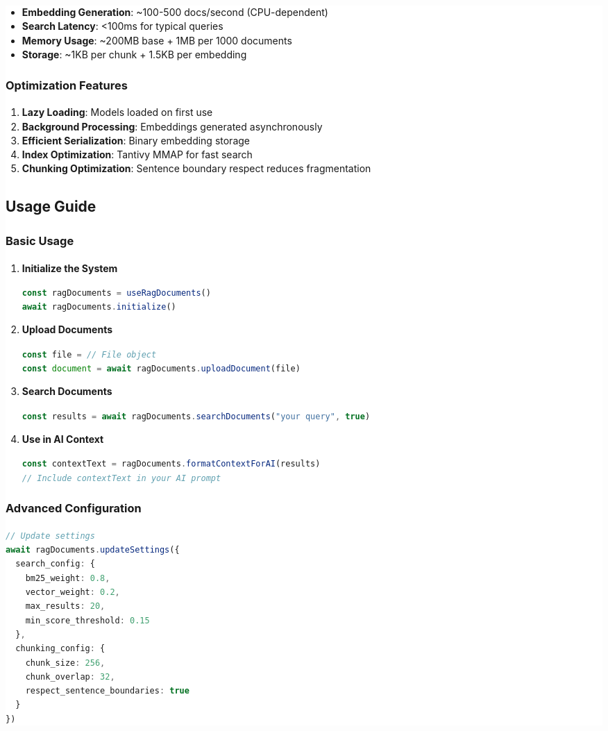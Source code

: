 - **Embedding Generation**: ~100-500 docs/second (CPU-dependent)
- **Search Latency**: <100ms for typical queries
- **Memory Usage**: ~200MB base + 1MB per 1000 documents
- **Storage**: ~1KB per chunk + 1.5KB per embedding

### Optimization Features

1. **Lazy Loading**: Models loaded on first use
2. **Background Processing**: Embeddings generated asynchronously
3. **Efficient Serialization**: Binary embedding storage
4. **Index Optimization**: Tantivy MMAP for fast search
5. **Chunking Optimization**: Sentence boundary respect reduces fragmentation

## Usage Guide

### Basic Usage

1. **Initialize the System**
   ```typescript
   const ragDocuments = useRagDocuments()
   await ragDocuments.initialize()
   ```

2. **Upload Documents**
   ```typescript
   const file = // File object
   const document = await ragDocuments.uploadDocument(file)
   ```

3. **Search Documents**
   ```typescript
   const results = await ragDocuments.searchDocuments("your query", true)
   ```

4. **Use in AI Context**
   ```typescript
   const contextText = ragDocuments.formatContextForAI(results)
   // Include contextText in your AI prompt
   ```

### Advanced Configuration

```typescript
// Update settings
await ragDocuments.updateSettings({
  search_config: {
    bm25_weight: 0.8,
    vector_weight: 0.2,
    max_results: 20,
    min_score_threshold: 0.15
  },
  chunking_config: {
    chunk_size: 256,
    chunk_overlap: 32,
    respect_sentence_boundaries: true
  }
})
```
